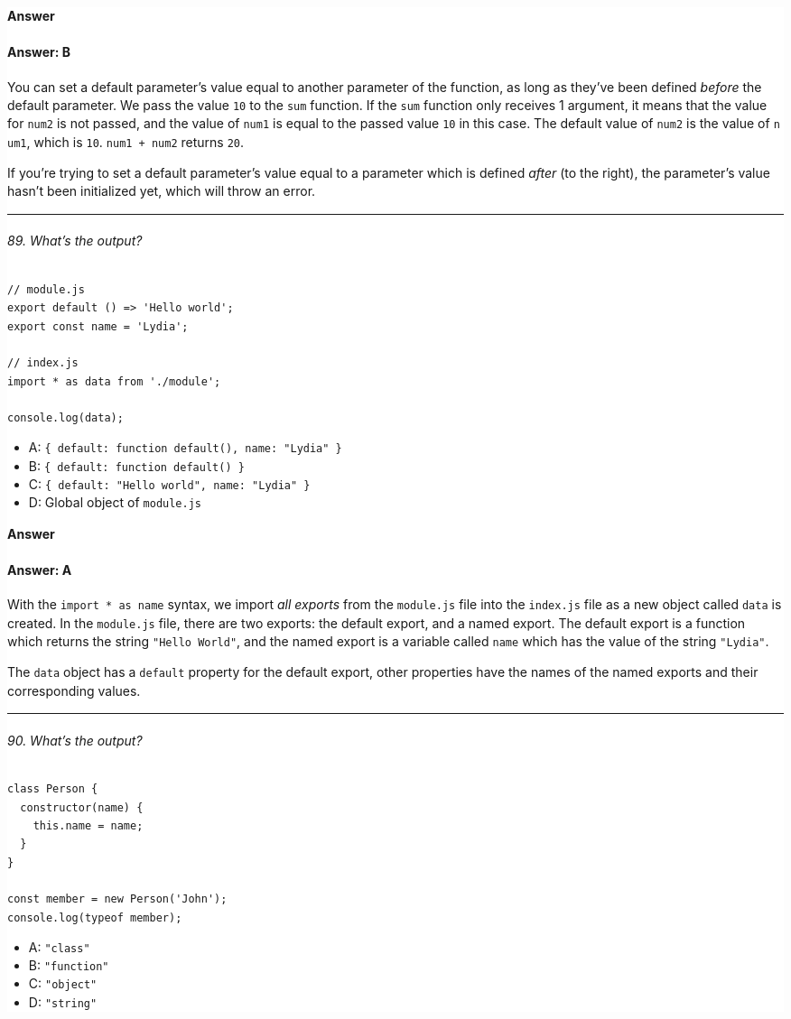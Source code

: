 **Answer**

#### Answer: B

You can set a default parameter’s value equal to another parameter of the function, as long as they’ve been defined _before_ the default parameter. We pass the value `10` to the `sum` function. If the `sum` function only receives 1 argument, it means that the value for `num2` is not passed, and the value of `num1` is equal to the passed value `10` in this case. The default value of `num2` is the value of `num1`, which is `10`. `num1 + num2` returns `20`.

If you’re trying to set a default parameter’s value equal to a parameter which is defined _after_ (to the right), the parameter’s value hasn’t been initialized yet, which will throw an error.

---

###### 89. What’s the output?

    // module.js
    export default () => 'Hello world';
    export const name = 'Lydia';

    // index.js
    import * as data from './module';

    console.log(data);

- A: `{ default: function default(), name: "Lydia" }`
- B: `{ default: function default() }`
- C: `{ default: "Hello world", name: "Lydia" }`
- D: Global object of `module.js`

**Answer**

#### Answer: A

With the `import * as name` syntax, we import _all exports_ from the `module.js` file into the `index.js` file as a new object called `data` is created. In the `module.js` file, there are two exports: the default export, and a named export. The default export is a function which returns the string `"Hello World"`, and the named export is a variable called `name` which has the value of the string `"Lydia"`.

The `data` object has a `default` property for the default export, other properties have the names of the named exports and their corresponding values.

---

###### 90. What’s the output?

    class Person {
      constructor(name) {
        this.name = name;
      }
    }

    const member = new Person('John');
    console.log(typeof member);

- A: `"class"`
- B: `"function"`
- C: `"object"`
- D: `"string"`
